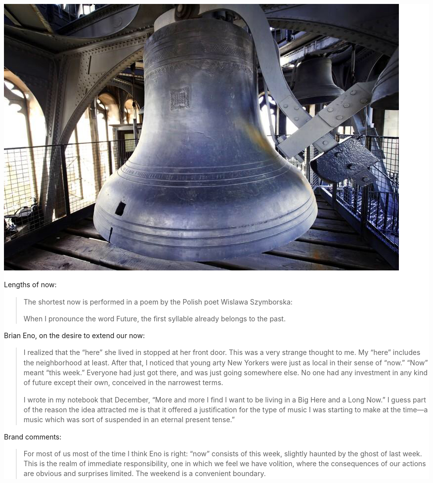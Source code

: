 ![](../images/059EF47B-1C0D-42C2-8EF9-B8AD4E6B098C-95337-000014EC58A97D76/image.png)

Lengths of now:

> The shortest now is performed in a poem by the Polish poet Wislawa Szymborska:
> 
> When I pronounce the word Future, 
> the ﬁrst syllable already belongs to the past.

Brian Eno, on the desire to extend our now:

> I realized that the “here” she lived in stopped at her front door. This was a very strange thought to me. My “here” includes the neighborhood at least. After that, I noticed that young arty New Yorkers were just as local in their sense of “now.” “Now” meant “this week.” Everyone had just got there, and was just going somewhere else. No one had any investment in any kind of future except their own, conceived in the narrowest terms.
> 
> I wrote in my notebook that December, “More and more I ﬁnd I want to be living in a Big Here and a Long Now.” I guess part of the reason the idea attracted me is that it offered a justiﬁcation for the type of music I was starting to make at the time—a music which was sort of suspended in an eternal present tense.”

Brand comments:

> For most of us most of the time I think Eno is right: “now” consists of this week, slightly haunted by the ghost of last week. This is the realm of immediate responsibility, one in which we feel we have volition, where the consequences of our actions are obvious and surprises limited. The weekend is a convenient boundary.

